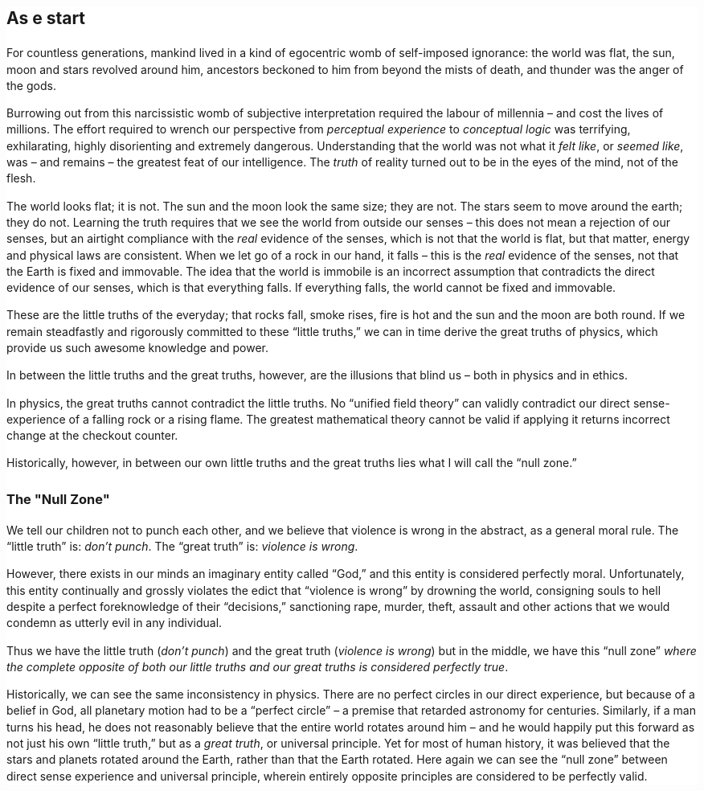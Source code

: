 ## As e start

For countless generations, mankind lived in a kind of egocentric womb of self-imposed ignorance: the world was flat, the sun, moon and stars revolved around him, ancestors beckoned to him from beyond the mists of death, and thunder was the anger of the gods.

Burrowing out from this narcissistic womb of subjective interpretation required the labour of millennia – and cost the lives of millions. The effort required to wrench our perspective from *perceptual experience* to *conceptual logic* was terrifying, exhilarating, highly disorienting and extremely dangerous. Understanding that the world was not what it *felt like*, or *seemed like*, was – and remains – the greatest feat of our intelligence. The *truth* of reality turned out to be in the eyes of the mind, not of the flesh.

The world looks flat; it is not. The sun and the moon look the same size; they are not. The stars seem to move around the earth; they do not. Learning the truth requires that we see the world from outside our senses – this does not mean a rejection of our senses, but an airtight compliance with the *real* evidence of the senses, which is not that the world is flat, but that matter, energy and physical laws are consistent. When we let go of a rock in our hand, it falls – this is the *real* evidence of the senses, not that the Earth is fixed and immovable. The idea that the world is immobile is an incorrect assumption that contradicts the direct evidence of our senses, which is that everything falls. If everything falls, the world cannot be fixed and immovable.

These are the little truths of the everyday; that rocks fall, smoke rises, fire is hot and the sun and the moon are both round. If we remain steadfastly and rigorously committed to these “little truths,” we can in time derive the great truths of physics, which provide us such awesome knowledge and power.

In between the little truths and the great truths, however, are the illusions that blind us – both in physics and in ethics.

In physics, the great truths cannot contradict the little truths. No “unified field theory” can validly contradict our direct sense-experience of a falling rock or a rising flame. The greatest mathematical theory cannot be valid if applying it returns incorrect change at the checkout counter.

Historically, however, in between our own little truths and the great truths lies what I will call the “null zone.”

### The "Null Zone"

We tell our children not to punch each other, and we believe that violence is wrong in the abstract, as a general moral rule. The “little truth” is: *don’t punch*. The “great truth” is: *violence is wrong*.

However, there exists in our minds an imaginary entity called “God,” and this entity is considered perfectly moral. Unfortunately, this entity continually and grossly violates the edict that “violence is wrong” by drowning the world, consigning souls to hell despite a perfect foreknowledge of their “decisions,” sanctioning rape, murder, theft, assault and other actions that we would condemn as utterly evil in any individual.

Thus we have the little truth (*don’t punch*) and the great truth (*violence is wrong*) but in the middle, we have this “null zone” *where the complete opposite of both our little truths and our great truths is considered perfectly true*.

Historically, we can see the same inconsistency in physics. There are no perfect circles in our direct experience, but because of a belief in God, all planetary motion had to be a “perfect circle” – a premise that retarded astronomy for centuries. Similarly, if a man turns his head, he does not reasonably believe that the entire world rotates around him – and he would happily put this forward as not just his own “little truth,” but as a *great truth*, or universal principle. Yet for most of human history, it was believed that the stars and planets rotated around the Earth, rather than that the Earth rotated. Here again we can see the “null zone” between direct sense experience and universal principle, wherein entirely opposite principles are considered to be perfectly valid.

